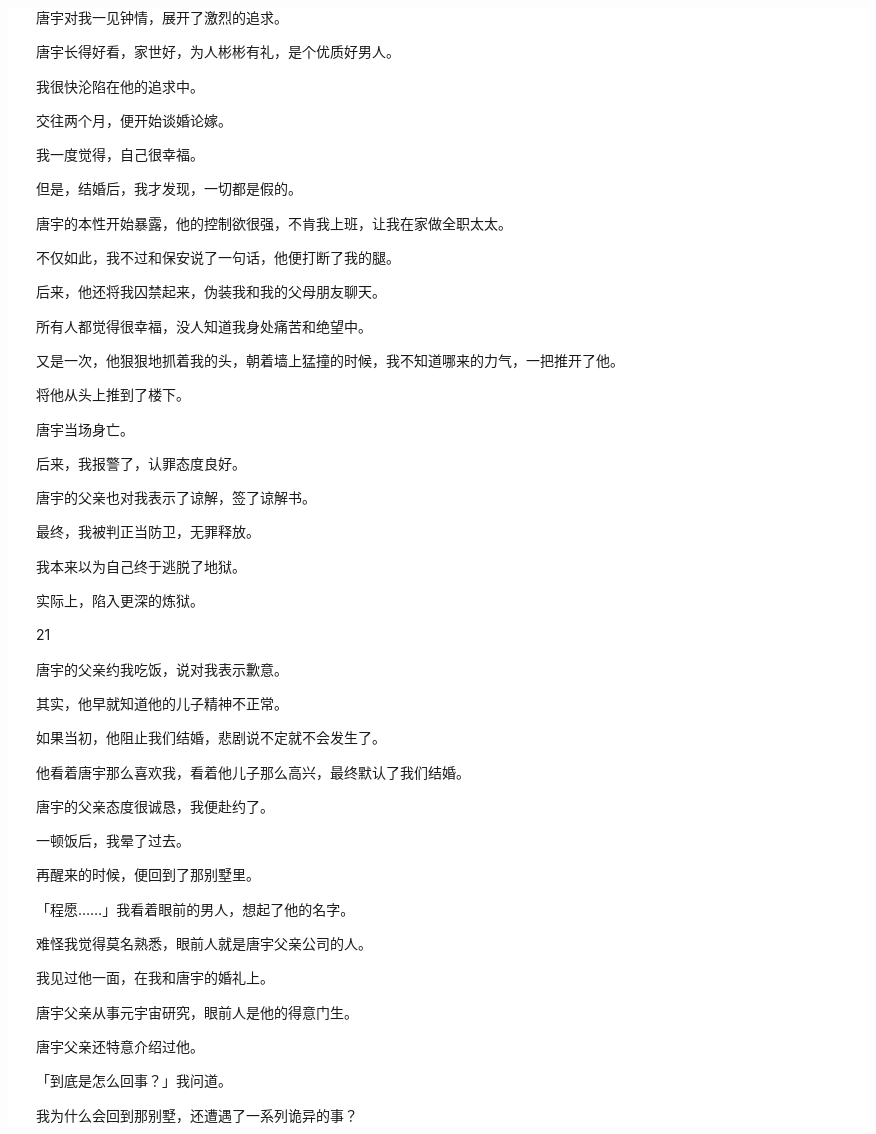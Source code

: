 &emsp;&emsp;唐宇对我一见钟情，展开了激烈的追求。  
  
&emsp;&emsp;唐宇长得好看，家世好，为人彬彬有礼，是个优质好男人。  
  
&emsp;&emsp;我很快沦陷在他的追求中。  
  
&emsp;&emsp;交往两个月，便开始谈婚论嫁。  
  
&emsp;&emsp;我一度觉得，自己很幸福。  
  
&emsp;&emsp;但是，结婚后，我才发现，一切都是假的。  
  
&emsp;&emsp;唐宇的本性开始暴露，他的控制欲很强，不肯我上班，让我在家做全职太太。  
  
&emsp;&emsp;不仅如此，我不过和保安说了一句话，他便打断了我的腿。  
  
&emsp;&emsp;后来，他还将我囚禁起来，伪装我和我的父母朋友聊天。  
  
&emsp;&emsp;所有人都觉得很幸福，没人知道我身处痛苦和绝望中。  
  
&emsp;&emsp;又是一次，他狠狠地抓着我的头，朝着墙上猛撞的时候，我不知道哪来的力气，一把推开了他。  
  
&emsp;&emsp;将他从头上推到了楼下。  
  
&emsp;&emsp;唐宇当场身亡。  
  
&emsp;&emsp;后来，我报警了，认罪态度良好。  
  
&emsp;&emsp;唐宇的父亲也对我表示了谅解，签了谅解书。  
  
&emsp;&emsp;最终，我被判正当防卫，无罪释放。  
  
&emsp;&emsp;我本来以为自己终于逃脱了地狱。  
  
&emsp;&emsp;实际上，陷入更深的炼狱。  
  
&emsp;&emsp;21  
  
&emsp;&emsp;唐宇的父亲约我吃饭，说对我表示歉意。  
  
&emsp;&emsp;其实，他早就知道他的儿子精神不正常。  
  
&emsp;&emsp;如果当初，他阻止我们结婚，悲剧说不定就不会发生了。  
  
&emsp;&emsp;他看着唐宇那么喜欢我，看着他儿子那么高兴，最终默认了我们结婚。  
  
&emsp;&emsp;唐宇的父亲态度很诚恳，我便赴约了。  
  
&emsp;&emsp;一顿饭后，我晕了过去。  
  
&emsp;&emsp;再醒来的时候，便回到了那别墅里。  
  
&emsp;&emsp;「程愿……」我看着眼前的男人，想起了他的名字。  
  
&emsp;&emsp;难怪我觉得莫名熟悉，眼前人就是唐宇父亲公司的人。  
  
&emsp;&emsp;我见过他一面，在我和唐宇的婚礼上。  
  
&emsp;&emsp;唐宇父亲从事元宇宙研究，眼前人是他的得意门生。  
  
&emsp;&emsp;唐宇父亲还特意介绍过他。  
  
&emsp;&emsp;「到底是怎么回事？」我问道。  
  
&emsp;&emsp;我为什么会回到那别墅，还遭遇了一系列诡异的事？  
  